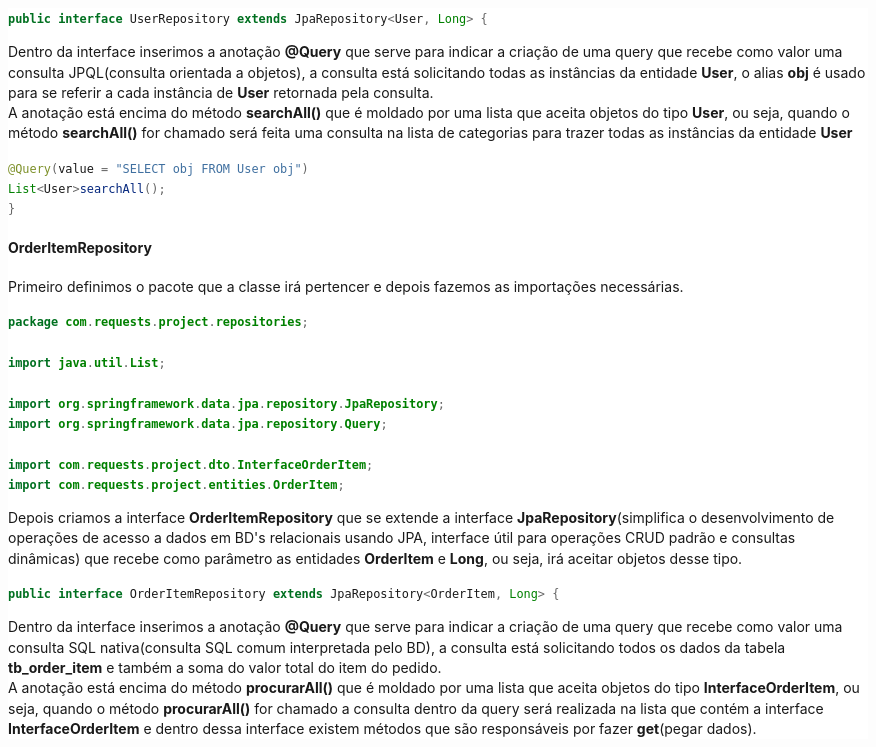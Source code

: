 ```java
public interface UserRepository extends JpaRepository<User, Long> {
```

<p>
Dentro da interface inserimos a anotação <strong>@Query</strong> que serve para indicar a criação de uma query que recebe como valor uma consulta JPQL(consulta orientada a objetos), a consulta está solicitando todas as instâncias da entidade <strong>User</strong>, o alias <strong>obj</strong> é usado para se referir a cada instância de <strong>User</strong> retornada pela consulta.<br>
A anotação está encima do método <strong>searchAll()</strong> que é moldado por uma lista que aceita objetos do tipo <strong>User</strong>, ou seja, quando o método <strong>searchAll()</strong> for chamado será feita uma consulta na lista de categorias para trazer todas as instâncias da entidade <strong>User</strong>
</p>

```java
@Query(value = "SELECT obj FROM User obj")
List<User>searchAll();
}
```

#### OrderItemRepository

<p>
Primeiro definimos o pacote que a classe irá pertencer e depois fazemos as importações necessárias.
</p>

```java
package com.requests.project.repositories;

import java.util.List;

import org.springframework.data.jpa.repository.JpaRepository;
import org.springframework.data.jpa.repository.Query;

import com.requests.project.dto.InterfaceOrderItem;
import com.requests.project.entities.OrderItem;
```

<p>
Depois criamos a interface <strong>OrderItemRepository</strong> que se extende a interface <strong>JpaRepository</strong>(simplifica o desenvolvimento de operações de acesso a dados em BD's relacionais usando JPA, interface útil para operações CRUD padrão e consultas dinâmicas) que recebe como parâmetro as entidades <strong>OrderItem</strong> e <strong>Long</strong>, ou seja, irá aceitar objetos desse tipo.
</p>

```java
public interface OrderItemRepository extends JpaRepository<OrderItem, Long> {
```

<p>
Dentro da interface inserimos a anotação <strong>@Query</strong> que serve para indicar a criação de uma query que recebe como valor uma consulta SQL nativa(consulta SQL comum interpretada pelo BD), a consulta está solicitando todos os dados da tabela <strong>tb_order_item</strong> e também a soma do valor total do item do pedido.<br>
A anotação está encima do método <strong>procurarAll()</strong> que é moldado por uma lista que aceita objetos do tipo <strong>InterfaceOrderItem</strong>, ou seja, quando o método <strong>procurarAll()</strong> for chamado a consulta dentro da query será realizada na lista que contém a interface <strong>InterfaceOrderItem</strong> e dentro dessa interface existem métodos que são responsáveis por fazer <strong>get</strong>(pegar dados).
</p>
